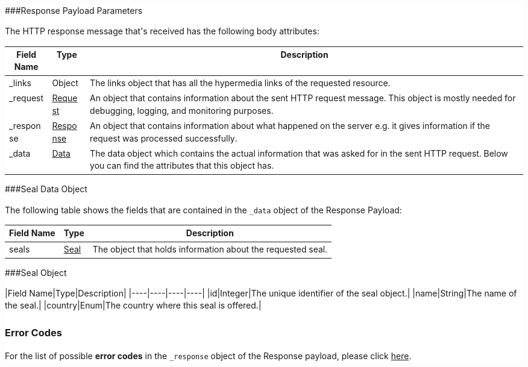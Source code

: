 ###Response Payload Parameters

The HTTP response message that's received has the following body attributes:

|Field Name|Type|Description|
|----|----|----|
|_links|Object|The links object that has all the hypermedia links of the requested resource.|
|_request|<a href="#request-object">Request</a>|An object that contains information about the sent HTTP request message. This object is mostly needed for debugging, logging, and monitoring purposes.|
|_response|<a href="#response-object">Response</a>|An object that contains information about what happened on the server e.g. it gives information if the request was processed successfully.|
|_data|<a href="#sealData">Data</a>|The data object which contains the actual information that was asked for in the sent HTTP request. Below you can find the attributes that this object has.|

<span id="sealData"></span>

###Seal Data Object

The following table shows the fields that are contained in the `_data` object of the Response Payload:

|Field Name|Type|Description|
|----|----|----|
|seals|<a href="#sealObject2">Seal</a>|The object that holds information about the requested seal.|

<span id="sealObject2"></span>
###Seal Object

|Field Name|Type|Description|
|----|----|----|----|
|id|Integer|The unique identifier of the seal object.|
|name|String|The name of the seal.|
|country|Enum|The country where this seal is offered.|

### Error Codes

For the list of possible **error codes** in the `_response` object of the Response payload, please click <a href="#errors">here</a>.

